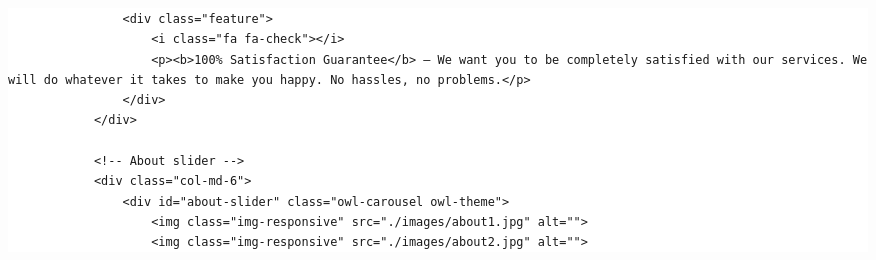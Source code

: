                     <div class="feature">
						<i class="fa fa-check"></i>
						<p><b>100% Satisfaction Guarantee</b> – We want you to be completely satisfied with our services. We will do whatever it takes to make you happy. No hassles, no problems.</p>
					</div>
				</div>

				<!-- About slider -->
				<div class="col-md-6">
					<div id="about-slider" class="owl-carousel owl-theme">
						<img class="img-responsive" src="./images/about1.jpg" alt="">
						<img class="img-responsive" src="./images/about2.jpg" alt="">